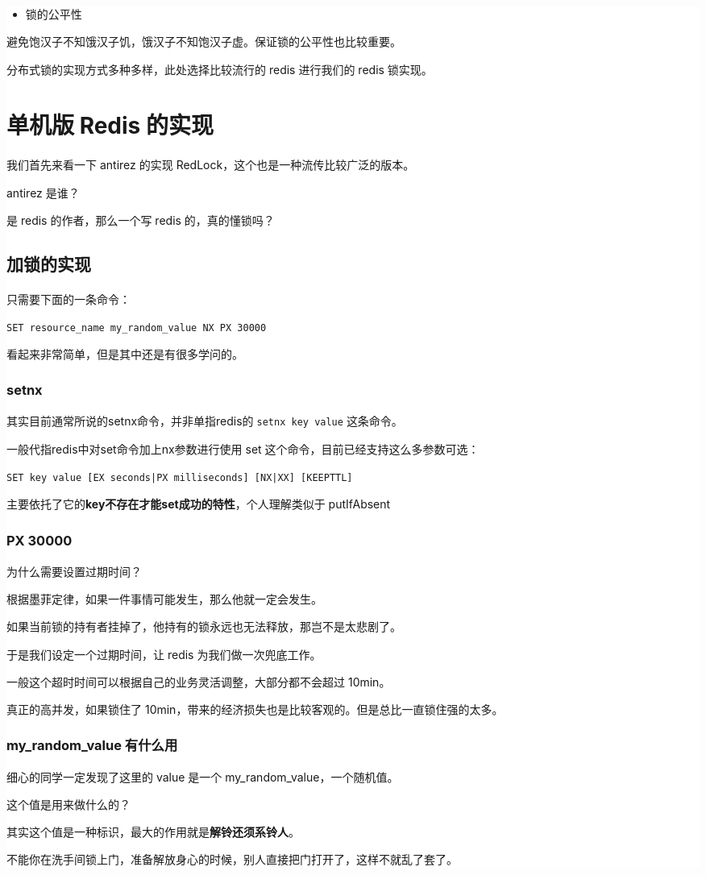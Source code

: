 - 锁的公平性

避免饱汉子不知饿汉子饥，饿汉子不知饱汉子虚。保证锁的公平性也比较重要。

分布式锁的实现方式多种多样，此处选择比较流行的 redis 进行我们的 redis 锁实现。

# 单机版 Redis 的实现

我们首先来看一下 antirez 的实现 RedLock，这个也是一种流传比较广泛的版本。

antirez 是谁？

是 redis 的作者，那么一个写 redis 的，真的懂锁吗？

## 加锁的实现

只需要下面的一条命令：

```
SET resource_name my_random_value NX PX 30000
```

看起来非常简单，但是其中还是有很多学问的。

### setnx

其实目前通常所说的setnx命令，并非单指redis的 `setnx key value` 这条命令。

一般代指redis中对set命令加上nx参数进行使用 set 这个命令，目前已经支持这么多参数可选：

```
SET key value [EX seconds|PX milliseconds] [NX|XX] [KEEPTTL]
```

主要依托了它的**key不存在才能set成功的特性**，个人理解类似于 putIfAbsent

### PX 30000

为什么需要设置过期时间？

根据墨菲定律，如果一件事情可能发生，那么他就一定会发生。

如果当前锁的持有者挂掉了，他持有的锁永远也无法释放，那岂不是太悲剧了。

于是我们设定一个过期时间，让 redis 为我们做一次兜底工作。

一般这个超时时间可以根据自己的业务灵活调整，大部分都不会超过 10min。

真正的高并发，如果锁住了 10min，带来的经济损失也是比较客观的。但是总比一直锁住强的太多。

### my_random_value 有什么用

细心的同学一定发现了这里的 value 是一个 my_random_value，一个随机值。

这个值是用来做什么的？

其实这个值是一种标识，最大的作用就是**解铃还须系铃人**。

不能你在洗手间锁上门，准备解放身心的时候，别人直接把门打开了，这样不就乱了套了。
